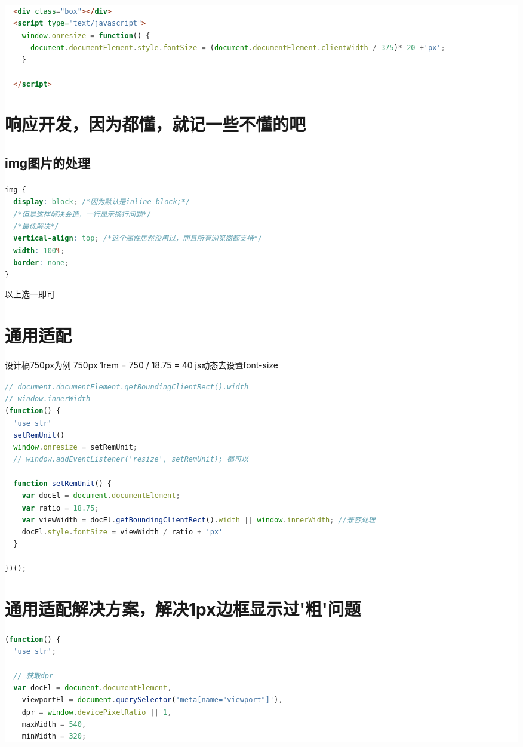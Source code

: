 ```html
  <div class="box"></div>
  <script type="text/javascript">
    window.onresize = function() {
      document.documentElement.style.fontSize = (document.documentElement.clientWidth / 375)* 20 +'px';
    }

  </script>
```
# 响应开发，因为都懂，就记一些不懂的吧
## img图片的处理
```css
img {
  display: block; /*因为默认是inline-block;*/
  /*但是这样解决会造，一行显示换行问题*/
  /*最优解决*/
  vertical-align: top; /*这个属性居然没用过，而且所有浏览器都支持*/
  width: 100%;
  border: none;
}
```
以上选一即可

# 通用适配
设计稿750px为例
750px 1rem = 750 / 18.75 = 40
js动态去设置font-size
```js
// document.documentElement.getBoundingClientRect().width
// window.innerWidth
(function() {
  'use str'
  setRemUnit()
  window.onresize = setRemUnit;
  // window.addEventListener('resize', setRemUnit); 都可以

  function setRemUnit() {
    var docEl = document.documentElement;
    var ratio = 18.75;
    var viewWidth = docEl.getBoundingClientRect().width || window.innerWidth; //兼容处理
    docEl.style.fontSize = viewWidth / ratio + 'px'
  }

})();

```

# 通用适配解决方案，解决1px边框显示过'粗'问题
```js
(function() {
  'use str';

  // 获取dpr
  var docEl = document.documentElement,
    viewportEl = document.querySelector('meta[name="viewport"]'),
    dpr = window.devicePixelRatio || 1,
    maxWidth = 540,
    minWidth = 320;

```